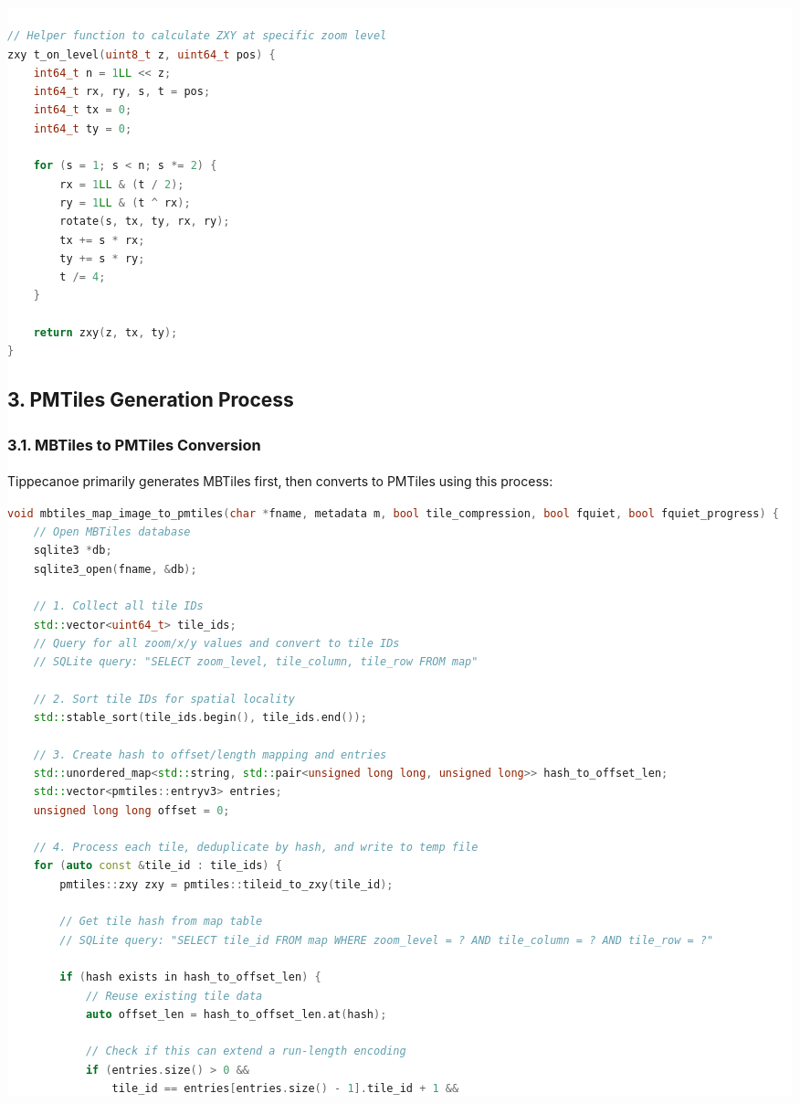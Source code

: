 ```cpp

// Helper function to calculate ZXY at specific zoom level
zxy t_on_level(uint8_t z, uint64_t pos) {
    int64_t n = 1LL << z;
    int64_t rx, ry, s, t = pos;
    int64_t tx = 0;
    int64_t ty = 0;
    
    for (s = 1; s < n; s *= 2) {
        rx = 1LL & (t / 2);
        ry = 1LL & (t ^ rx);
        rotate(s, tx, ty, rx, ry);
        tx += s * rx;
        ty += s * ry;
        t /= 4;
    }
    
    return zxy(z, tx, ty);
}
```

## 3. PMTiles Generation Process

### 3.1. MBTiles to PMTiles Conversion

Tippecanoe primarily generates MBTiles first, then converts to PMTiles using this process:

```cpp
void mbtiles_map_image_to_pmtiles(char *fname, metadata m, bool tile_compression, bool fquiet, bool fquiet_progress) {
    // Open MBTiles database
    sqlite3 *db;
    sqlite3_open(fname, &db);
    
    // 1. Collect all tile IDs
    std::vector<uint64_t> tile_ids;
    // Query for all zoom/x/y values and convert to tile IDs
    // SQLite query: "SELECT zoom_level, tile_column, tile_row FROM map"
    
    // 2. Sort tile IDs for spatial locality
    std::stable_sort(tile_ids.begin(), tile_ids.end());
    
    // 3. Create hash to offset/length mapping and entries
    std::unordered_map<std::string, std::pair<unsigned long long, unsigned long>> hash_to_offset_len;
    std::vector<pmtiles::entryv3> entries;
    unsigned long long offset = 0;
    
    // 4. Process each tile, deduplicate by hash, and write to temp file
    for (auto const &tile_id : tile_ids) {
        pmtiles::zxy zxy = pmtiles::tileid_to_zxy(tile_id);
        
        // Get tile hash from map table
        // SQLite query: "SELECT tile_id FROM map WHERE zoom_level = ? AND tile_column = ? AND tile_row = ?"
        
        if (hash exists in hash_to_offset_len) {
            // Reuse existing tile data
            auto offset_len = hash_to_offset_len.at(hash);
            
            // Check if this can extend a run-length encoding
            if (entries.size() > 0 && 
                tile_id == entries[entries.size() - 1].tile_id + 1 && 
```